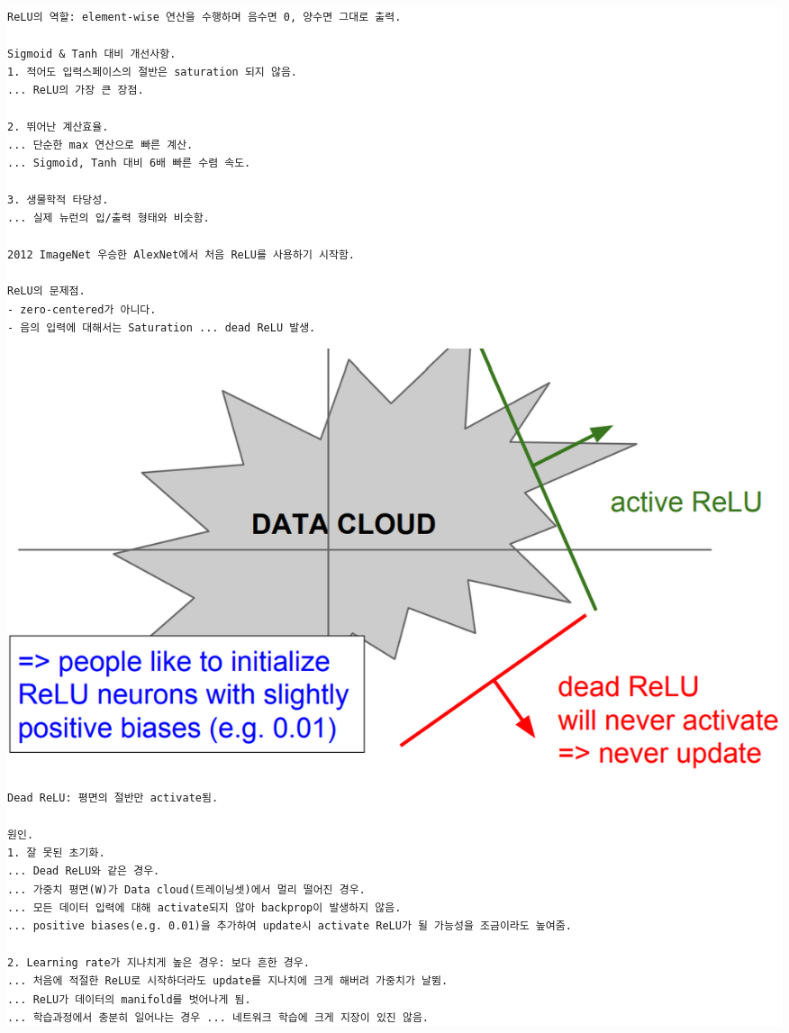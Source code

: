 ```
ReLU의 역할: element-wise 연산을 수행하며 음수면 0, 양수면 그대로 출력.

Sigmoid & Tanh 대비 개선사항.
1. 적어도 입력스페이스의 절반은 saturation 되지 않음.
... ReLU의 가장 큰 장점.

2. 뛰어난 계산효율.
... 단순한 max 연산으로 빠른 계산.
... Sigmoid, Tanh 대비 6배 빠른 수렴 속도.

3. 생물학적 타당성.
... 실제 뉴런의 입/출력 형태와 비슷함.

2012 ImageNet 우승한 AlexNet에서 처음 ReLU를 사용하기 시작함.

ReLU의 문제점.
- zero-centered가 아니다.
- 음의 입력에 대해서는 Saturation ... dead ReLU 발생.
```

![dead-relu](./img/lec6/dead-relu.PNG)

```
Dead ReLU: 평면의 절반만 activate됨.

원인.
1. 잘 못된 초기화.
... Dead ReLU와 같은 경우.
... 가중치 평면(W)가 Data cloud(트레이닝셋)에서 멀리 떨어진 경우.
... 모든 데이터 입력에 대해 activate되지 않아 backprop이 발생하지 않음.
... positive biases(e.g. 0.01)을 추가하여 update시 activate ReLU가 될 가능성을 조금이라도 높여줌.

2. Learning rate가 지나치게 높은 경우: 보다 흔한 경우.
... 처음에 적절한 ReLU로 시작하더라도 update를 지나치에 크게 해버려 가중치가 날뜀.
... ReLU가 데이터의 manifold를 벗어나게 됨.
... 학습과정에서 충분히 일어나는 경우 ... 네트워크 학습에 크게 지장이 있진 않음.
```
